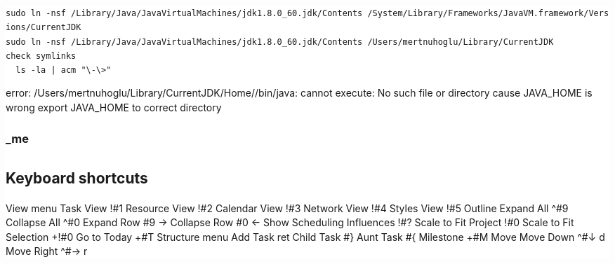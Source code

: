     sudo ln -nsf /Library/Java/JavaVirtualMachines/jdk1.8.0_60.jdk/Contents /System/Library/Frameworks/JavaVM.framework/Versions/CurrentJDK
    sudo ln -nsf /Library/Java/JavaVirtualMachines/jdk1.8.0_60.jdk/Contents /Users/mertnuhoglu/Library/CurrentJDK
    check symlinks
      ls -la | acm "\-\>"
error: /Users/mertnuhoglu/Library/CurrentJDK/Home//bin/java: cannot execute: No such file or directory
  cause
    JAVA_HOME is wrong
    export JAVA_HOME to correct directory

### _me

## Keyboard shortcuts

View menu
  Task View
    !#1
  Resource View
    !#2
  Calendar View
    !#3
  Network View
    !#4
  Styles View
    !#5
  Outline
    Expand All
      ^#9
    Collapse All
      ^#0
    Expand Row
      #9
      →
    Collapse Row
      #0
      ←
  Show Scheduling Influences
    !#?
  Scale to Fit Project
    !#0
  Scale to Fit Selection
    +!#0
  Go to Today
    +#T
Structure menu
  Add
    Task
      ret
    Child Task
      #}
    Aunt Task
      #{
    Milestone
      +#M
  Move
    Move Down
      ^#↓
      d
    Move Right
      ^#→
      r
